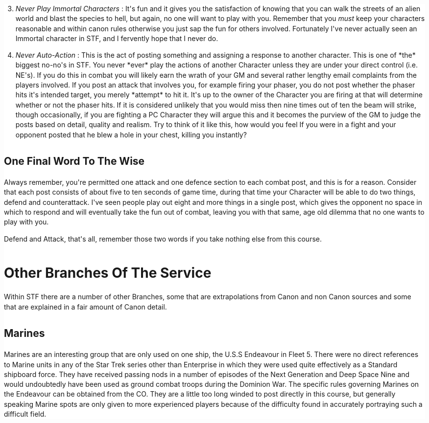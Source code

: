 
3.  *Never Play Immortal Characters* : It's fun and it gives you the
    satisfaction of knowing that you can walk the streets of an alien
    world and blast the species to hell, but again, no one will want to
    play with you. Remember that you *must* keep your characters
    reasonable and within canon rules otherwise you just sap the fun for
    others involved. Fortunately I've never actually seen an Immortal
    character in STF, and I fervently hope that I never do.

4.  *Never Auto-Action* : This is the act of posting something and
    assigning a response to another character. This is one of \*the\*
    biggest no-no's in STF. You never \*ever\* play the actions of
    another Character unless they are under your direct control (i.e.
    NE's). If you do this in combat you will likely earn the wrath of
    your GM and several rather lengthy email complaints from the players
    involved. If you post an attack that involves you, for example
    firing your phaser, you do not post whether the phaser hits it's
    intended target, you merely \*attempt\* to hit it. It's up to the
    owner of the Character you are firing at that will determine whether
    or not the phaser hits. If it is considered unlikely that you would
    miss then nine times out of ten the beam will strike, though
    occasionally, if you are fighting a PC Character they will argue
    this and it becomes the purview of the GM to judge the posts based
    on detail, quality and realism. Try to think of it like this, how
    would you feel If you were in a fight and your opponent posted that
    he blew a hole in your chest, killing you instantly?

One Final Word To The Wise
--------------------------

Always remember, you're permitted one attack and one defence section to
each combat post, and this is for a reason. Consider that each post
consists of about five to ten seconds of game time, during that time
your Character will be able to do two things, defend and counterattack.
I've seen people play out eight and more things in a single post, which
gives the opponent no space in which to respond and will eventually take
the fun out of combat, leaving you with that same, age old dilemma that
no one wants to play with you.

Defend and Attack, that's all, remember those two words if you take
nothing else from this course.

Other Branches Of The Service
=============================

Within STF there are a number of other Branches, some that are
extrapolations from Canon and non Canon sources and some that are
explained in a fair amount of Canon detail.

Marines
-------

Marines are an interesting group that are only used on one ship, the
U.S.S Endeavour in Fleet 5. There were no direct references to Marine
units in any of the Star Trek series other than Enterprise in which they
were used quite effectively as a Standard shipboard force. They have
received passing nods in a number of episodes of the Next Generation and
Deep Space Nine and would undoubtedly have been used as ground combat
troops during the Dominion War. The specific rules governing Marines on
the Endeavour can be obtained from the CO. They are a little too long
winded to post directly in this course, but generally speaking Marine
spots are only given to more experienced players because of the
difficulty found in accurately portraying such a difficult field.
